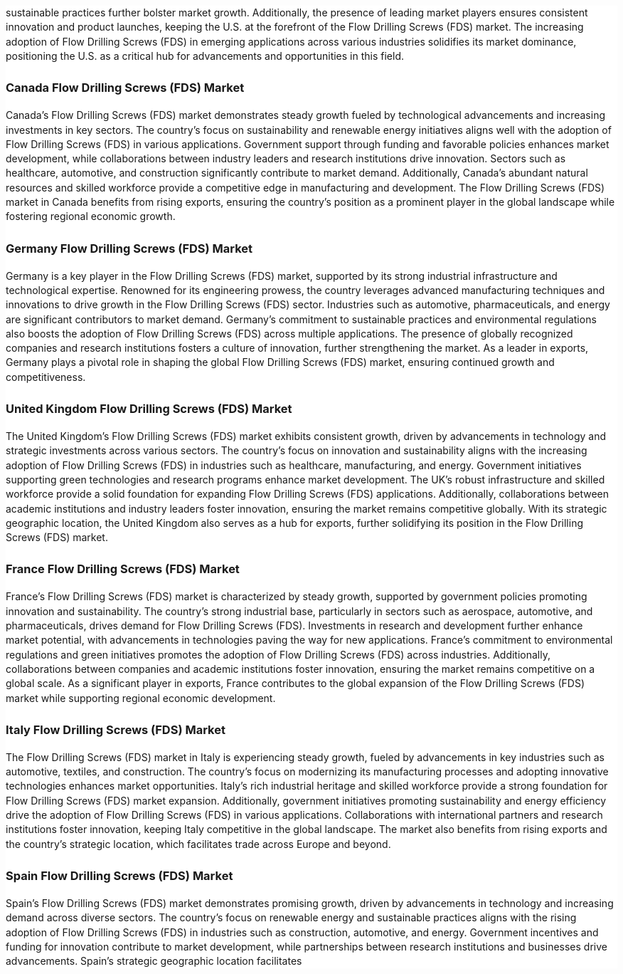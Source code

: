 sustainable practices further bolster market growth. Additionally, the presence of leading market players ensures consistent innovation and product launches, keeping the U.S. at the forefront of the Flow Drilling Screws (FDS) market. The increasing adoption of Flow Drilling Screws (FDS) in emerging applications across various industries solidifies its market dominance, positioning the U.S. as a critical hub for advancements and opportunities in this field.</p><h3>Canada Flow Drilling Screws (FDS) Market</h3><p>Canada&rsquo;s Flow Drilling Screws (FDS) market demonstrates steady growth fueled by technological advancements and increasing investments in key sectors. The country&rsquo;s focus on sustainability and renewable energy initiatives aligns well with the adoption of Flow Drilling Screws (FDS) in various applications. Government support through funding and favorable policies enhances market development, while collaborations between industry leaders and research institutions drive innovation. Sectors such as healthcare, automotive, and construction significantly contribute to market demand. Additionally, Canada&rsquo;s abundant natural resources and skilled workforce provide a competitive edge in manufacturing and development. The Flow Drilling Screws (FDS) market in Canada benefits from rising exports, ensuring the country&rsquo;s position as a prominent player in the global landscape while fostering regional economic growth.</p><h3>Germany Flow Drilling Screws (FDS) Market</h3><p>Germany is a key player in the Flow Drilling Screws (FDS) market, supported by its strong industrial infrastructure and technological expertise. Renowned for its engineering prowess, the country leverages advanced manufacturing techniques and innovations to drive growth in the Flow Drilling Screws (FDS) sector. Industries such as automotive, pharmaceuticals, and energy are significant contributors to market demand. Germany&rsquo;s commitment to sustainable practices and environmental regulations also boosts the adoption of Flow Drilling Screws (FDS) across multiple applications. The presence of globally recognized companies and research institutions fosters a culture of innovation, further strengthening the market. As a leader in exports, Germany plays a pivotal role in shaping the global Flow Drilling Screws (FDS) market, ensuring continued growth and competitiveness.</p><h3>United Kingdom Flow Drilling Screws (FDS) Market</h3><p>The United Kingdom&rsquo;s Flow Drilling Screws (FDS) market exhibits consistent growth, driven by advancements in technology and strategic investments across various sectors. The country&rsquo;s focus on innovation and sustainability aligns with the increasing adoption of Flow Drilling Screws (FDS) in industries such as healthcare, manufacturing, and energy. Government initiatives supporting green technologies and research programs enhance market development. The UK&rsquo;s robust infrastructure and skilled workforce provide a solid foundation for expanding Flow Drilling Screws (FDS) applications. Additionally, collaborations between academic institutions and industry leaders foster innovation, ensuring the market remains competitive globally. With its strategic geographic location, the United Kingdom also serves as a hub for exports, further solidifying its position in the Flow Drilling Screws (FDS) market.</p><h3>France Flow Drilling Screws (FDS) Market</h3><p>France&rsquo;s Flow Drilling Screws (FDS) market is characterized by steady growth, supported by government policies promoting innovation and sustainability. The country&rsquo;s strong industrial base, particularly in sectors such as aerospace, automotive, and pharmaceuticals, drives demand for Flow Drilling Screws (FDS). Investments in research and development further enhance market potential, with advancements in technologies paving the way for new applications. France&rsquo;s commitment to environmental regulations and green initiatives promotes the adoption of Flow Drilling Screws (FDS) across industries. Additionally, collaborations between companies and academic institutions foster innovation, ensuring the market remains competitive on a global scale. As a significant player in exports, France contributes to the global expansion of the Flow Drilling Screws (FDS) market while supporting regional economic development.</p><h3>Italy Flow Drilling Screws (FDS) Market</h3><p>The Flow Drilling Screws (FDS) market in Italy is experiencing steady growth, fueled by advancements in key industries such as automotive, textiles, and construction. The country&rsquo;s focus on modernizing its manufacturing processes and adopting innovative technologies enhances market opportunities. Italy&rsquo;s rich industrial heritage and skilled workforce provide a strong foundation for Flow Drilling Screws (FDS) market expansion. Additionally, government initiatives promoting sustainability and energy efficiency drive the adoption of Flow Drilling Screws (FDS) in various applications. Collaborations with international partners and research institutions foster innovation, keeping Italy competitive in the global landscape. The market also benefits from rising exports and the country&rsquo;s strategic location, which facilitates trade across Europe and beyond.</p><h3>Spain Flow Drilling Screws (FDS) Market</h3><p>Spain&rsquo;s Flow Drilling Screws (FDS) market demonstrates promising growth, driven by advancements in technology and increasing demand across diverse sectors. The country&rsquo;s focus on renewable energy and sustainable practices aligns with the rising adoption of Flow Drilling Screws (FDS) in industries such as construction, automotive, and energy. Government incentives and funding for innovation contribute to market development, while partnerships between research institutions and businesses drive advancements. Spain&rsquo;s strategic geographic location facilitates